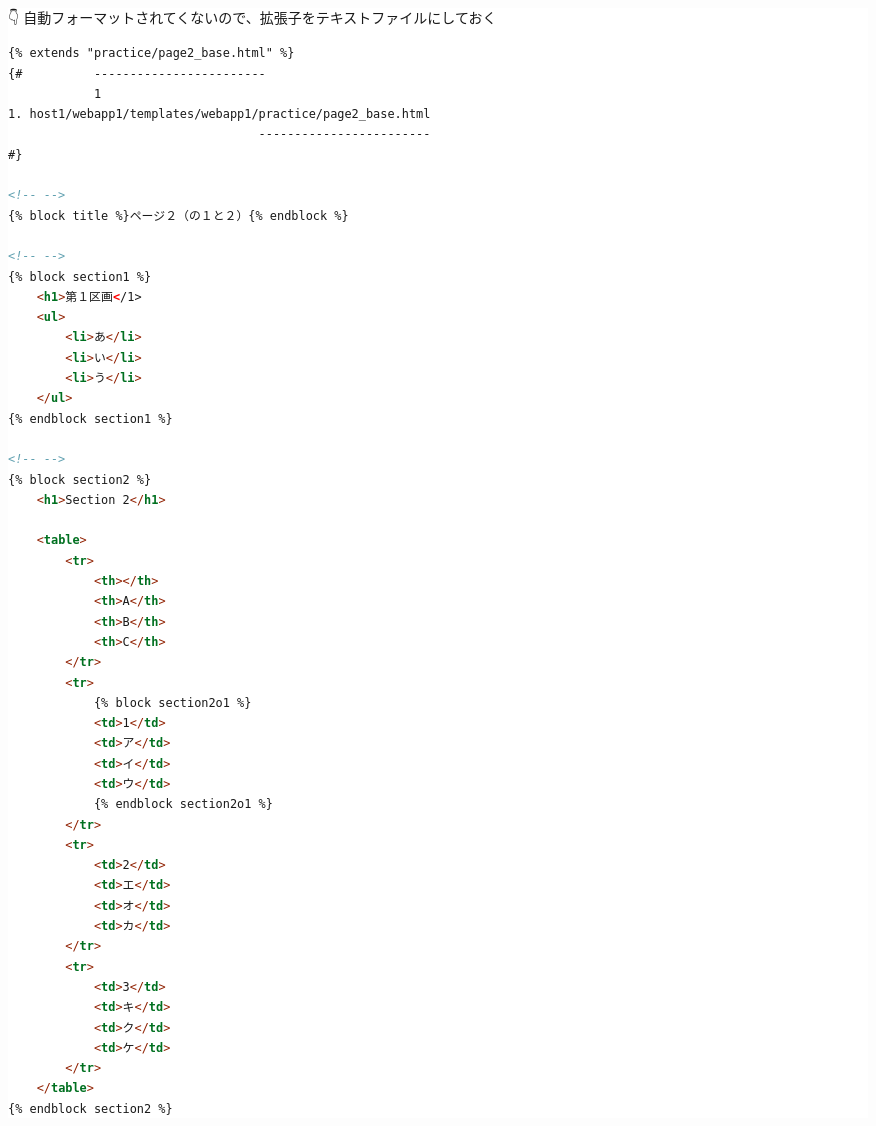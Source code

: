 👇 自動フォーマットされてくないので、拡張子をテキストファイルにしておく  

```html
{% extends "practice/page2_base.html" %}
{#          ------------------------
            1
1. host1/webapp1/templates/webapp1/practice/page2_base.html
                                   ------------------------
#}

<!-- -->
{% block title %}ページ２（の１と２）{% endblock %}

<!-- -->
{% block section1 %}
    <h1>第１区画</1>
    <ul>
        <li>あ</li>
        <li>い</li>
        <li>う</li>
    </ul>
{% endblock section1 %}

<!-- -->
{% block section2 %}
    <h1>Section 2</h1>

    <table>
        <tr>
            <th></th>
            <th>A</th>
            <th>B</th>
            <th>C</th>
        </tr>
        <tr>
            {% block section2o1 %}
            <td>1</td>
            <td>ア</td>
            <td>イ</td>
            <td>ウ</td>
            {% endblock section2o1 %}
        </tr>
        <tr>
            <td>2</td>
            <td>エ</td>
            <td>オ</td>
            <td>カ</td>
        </tr>
        <tr>
            <td>3</td>
            <td>キ</td>
            <td>ク</td>
            <td>ケ</td>
        </tr>
    </table>
{% endblock section2 %}
```
